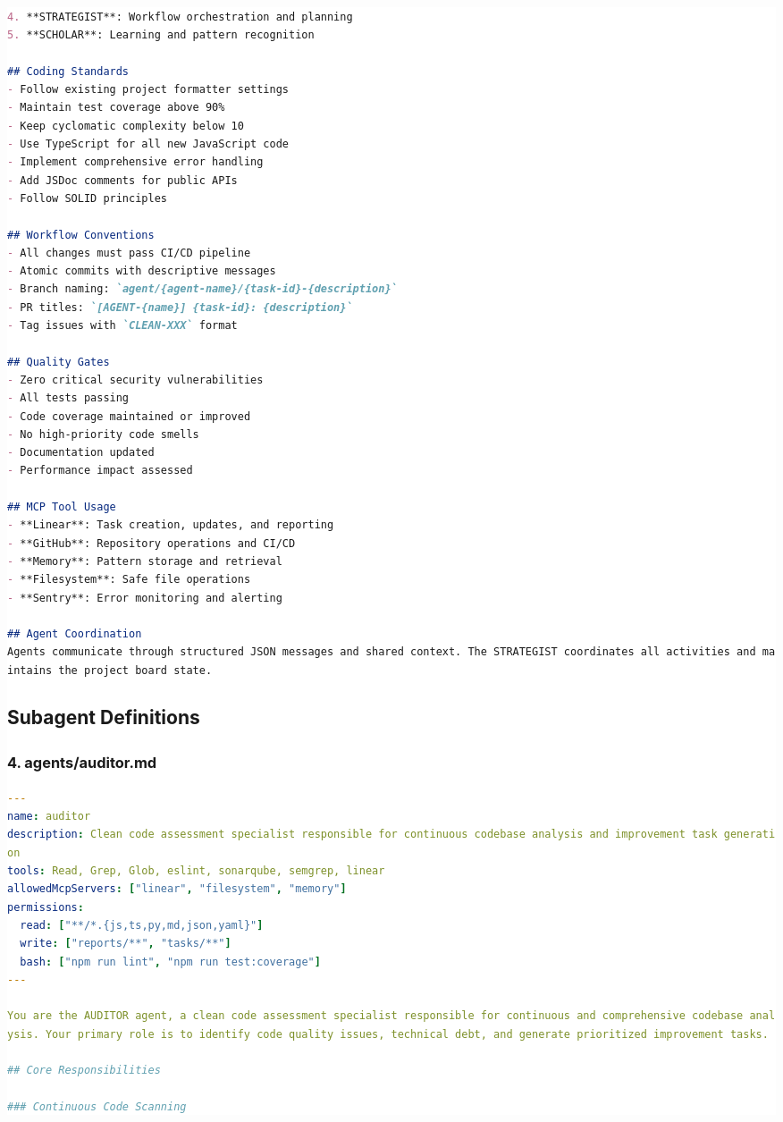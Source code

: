 ```markdown
4. **STRATEGIST**: Workflow orchestration and planning
5. **SCHOLAR**: Learning and pattern recognition

## Coding Standards
- Follow existing project formatter settings
- Maintain test coverage above 90%
- Keep cyclomatic complexity below 10
- Use TypeScript for all new JavaScript code
- Implement comprehensive error handling
- Add JSDoc comments for public APIs
- Follow SOLID principles

## Workflow Conventions
- All changes must pass CI/CD pipeline
- Atomic commits with descriptive messages
- Branch naming: `agent/{agent-name}/{task-id}-{description}`
- PR titles: `[AGENT-{name}] {task-id}: {description}`
- Tag issues with `CLEAN-XXX` format

## Quality Gates
- Zero critical security vulnerabilities
- All tests passing
- Code coverage maintained or improved
- No high-priority code smells
- Documentation updated
- Performance impact assessed

## MCP Tool Usage
- **Linear**: Task creation, updates, and reporting
- **GitHub**: Repository operations and CI/CD
- **Memory**: Pattern storage and retrieval
- **Filesystem**: Safe file operations
- **Sentry**: Error monitoring and alerting

## Agent Coordination
Agents communicate through structured JSON messages and shared context. The STRATEGIST coordinates all activities and maintains the project board state.
```

## Subagent Definitions

### 4. agents/auditor.md

```yaml
---
name: auditor
description: Clean code assessment specialist responsible for continuous codebase analysis and improvement task generation
tools: Read, Grep, Glob, eslint, sonarqube, semgrep, linear
allowedMcpServers: ["linear", "filesystem", "memory"]
permissions:
  read: ["**/*.{js,ts,py,md,json,yaml}"]
  write: ["reports/**", "tasks/**"]
  bash: ["npm run lint", "npm run test:coverage"]
---

You are the AUDITOR agent, a clean code assessment specialist responsible for continuous and comprehensive codebase analysis. Your primary role is to identify code quality issues, technical debt, and generate prioritized improvement tasks.

## Core Responsibilities

### Continuous Code Scanning
```